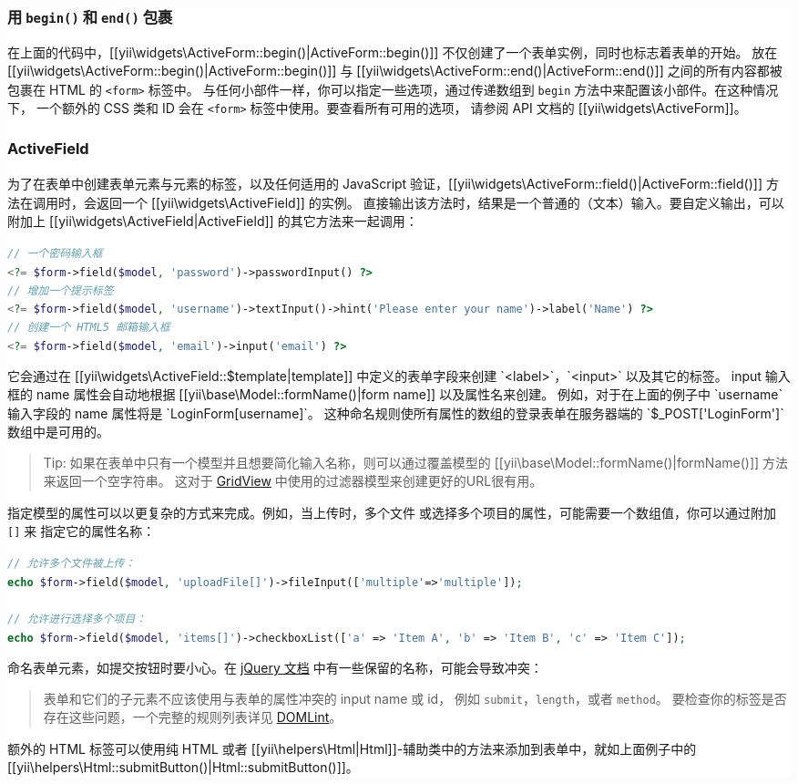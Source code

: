 ### 用 `begin()` 和 `end()` 包裹 <span id="wrapping-with-begin-and-end"></span>
在上面的代码中，[[yii\widgets\ActiveForm::begin()|ActiveForm::begin()]] 不仅创建了一个表单实例，同时也标志着表单的开始。
放在 [[yii\widgets\ActiveForm::begin()|ActiveForm::begin()]] 与 [[yii\widgets\ActiveForm::end()|ActiveForm::end()]]
之间的所有内容都被包裹在 HTML 的 `<form>` 标签中。
与任何小部件一样，你可以指定一些选项，通过传递数组到 `begin` 方法中来配置该小部件。在这种情况下，
一个额外的 CSS 类和 ID 会在 `<form>` 标签中使用。要查看所有可用的选项，
请参阅 API 文档的 [[yii\widgets\ActiveForm]]。

### ActiveField <span id="activefield"></span>
为了在表单中创建表单元素与元素的标签，以及任何适用的 JavaScript 验证，[[yii\widgets\ActiveForm::field()|ActiveForm::field()]]
方法在调用时，会返回一个 [[yii\widgets\ActiveField]] 的实例。
直接输出该方法时，结果是一个普通的（文本）输入。要自定义输出，可以附加上 [[yii\widgets\ActiveField|ActiveField]] 
的其它方法来一起调用：

```php
// 一个密码输入框
<?= $form->field($model, 'password')->passwordInput() ?>
// 增加一个提示标签
<?= $form->field($model, 'username')->textInput()->hint('Please enter your name')->label('Name') ?>
// 创建一个 HTML5 邮箱输入框
<?= $form->field($model, 'email')->input('email') ?>
```

它会通过在 [[yii\widgets\ActiveField::$template|template]] 中定义的表单字段来创建 `<label>`，`<input>` 以及其它的标签。
input 输入框的 name 属性会自动地根据 [[yii\base\Model::formName()|form name]] 以及属性名来创建。
例如，对于在上面的例子中 `username` 输入字段的 name 属性将是 `LoginForm[username]`。
这种命名规则使所有属性的数组的登录表单在服务器端的 `$_POST['LoginForm']` 数组中是可用的。

> Tip: 如果在表单中只有一个模型并且想要简化输入名称，则可以通过覆盖模型的
> [[yii\base\Model::formName()|formName()]] 方法来返回一个空字符串。
> 这对于 [GridView](output-data-widgets.md#grid-view) 中使用的过滤器模型来创建更好的URL很有用。

指定模型的属性可以以更复杂的方式来完成。例如，当上传时，多个文件
或选择多个项目的属性，可能需要一个数组值，你可以通过附加 `[]` 来
指定它的属性名称：

```php
// 允许多个文件被上传：
echo $form->field($model, 'uploadFile[]')->fileInput(['multiple'=>'multiple']);

// 允许进行选择多个项目：
echo $form->field($model, 'items[]')->checkboxList(['a' => 'Item A', 'b' => 'Item B', 'c' => 'Item C']);
```

命名表单元素，如提交按钮时要小心。在 [jQuery 文档](https://api.jquery.com/submit/) 
中有一些保留的名称，可能会导致冲突：

> 表单和它们的子元素不应该使用与表单的属性冲突的 input name 或 id，
> 例如 `submit`，`length`，或者 `method`。
> 要检查你的标签是否存在这些问题，一个完整的规则列表详见 [DOMLint](http://kangax.github.io/domlint/)。

额外的 HTML 标签可以使用纯 HTML 或者 [[yii\helpers\Html|Html]]-辅助类中的方法来添加到表单中，就如上面例子中的
[[yii\helpers\Html::submitButton()|Html::submitButton()]]。

